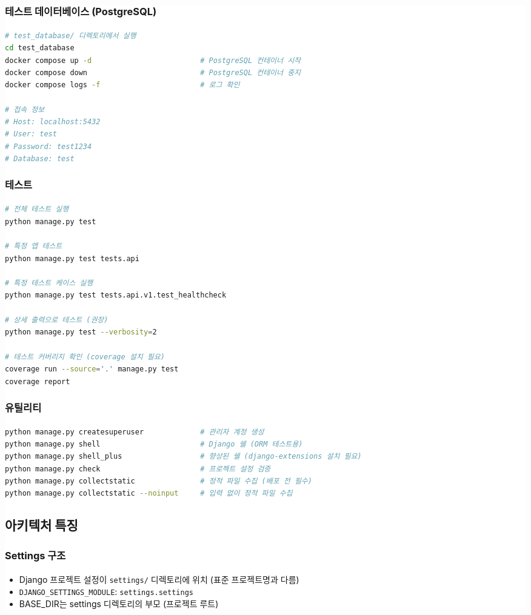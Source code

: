 ### 테스트 데이터베이스 (PostgreSQL)
```bash
# test_database/ 디렉토리에서 실행
cd test_database
docker compose up -d                         # PostgreSQL 컨테이너 시작
docker compose down                          # PostgreSQL 컨테이너 중지
docker compose logs -f                       # 로그 확인

# 접속 정보
# Host: localhost:5432
# User: test
# Password: test1234
# Database: test
```

### 테스트
```bash
# 전체 테스트 실행
python manage.py test

# 특정 앱 테스트
python manage.py test tests.api

# 특정 테스트 케이스 실행
python manage.py test tests.api.v1.test_healthcheck

# 상세 출력으로 테스트 (권장)
python manage.py test --verbosity=2

# 테스트 커버리지 확인 (coverage 설치 필요)
coverage run --source='.' manage.py test
coverage report
```

### 유틸리티
```bash
python manage.py createsuperuser             # 관리자 계정 생성
python manage.py shell                       # Django 쉘 (ORM 테스트용)
python manage.py shell_plus                  # 향상된 쉘 (django-extensions 설치 필요)
python manage.py check                       # 프로젝트 설정 검증
python manage.py collectstatic               # 정적 파일 수집 (배포 전 필수)
python manage.py collectstatic --noinput     # 입력 없이 정적 파일 수집
```

## 아키텍처 특징

### Settings 구조
- Django 프로젝트 설정이 `settings/` 디렉토리에 위치 (표준 프로젝트명과 다름)
- `DJANGO_SETTINGS_MODULE`: `settings.settings`
- BASE_DIR는 settings 디렉토리의 부모 (프로젝트 루트)
